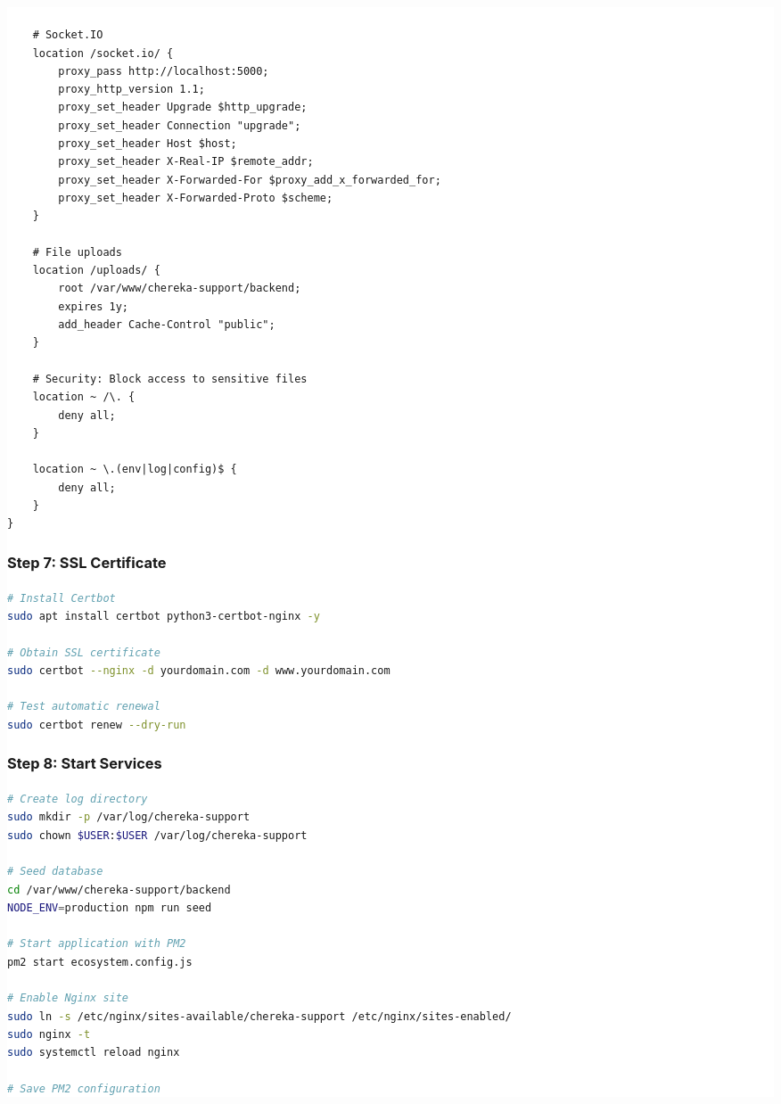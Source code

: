 ```nginx
    
    # Socket.IO
    location /socket.io/ {
        proxy_pass http://localhost:5000;
        proxy_http_version 1.1;
        proxy_set_header Upgrade $http_upgrade;
        proxy_set_header Connection "upgrade";
        proxy_set_header Host $host;
        proxy_set_header X-Real-IP $remote_addr;
        proxy_set_header X-Forwarded-For $proxy_add_x_forwarded_for;
        proxy_set_header X-Forwarded-Proto $scheme;
    }
    
    # File uploads
    location /uploads/ {
        root /var/www/chereka-support/backend;
        expires 1y;
        add_header Cache-Control "public";
    }
    
    # Security: Block access to sensitive files
    location ~ /\. {
        deny all;
    }
    
    location ~ \.(env|log|config)$ {
        deny all;
    }
}
```

### Step 7: SSL Certificate

```bash
# Install Certbot
sudo apt install certbot python3-certbot-nginx -y

# Obtain SSL certificate
sudo certbot --nginx -d yourdomain.com -d www.yourdomain.com

# Test automatic renewal
sudo certbot renew --dry-run
```

### Step 8: Start Services

```bash
# Create log directory
sudo mkdir -p /var/log/chereka-support
sudo chown $USER:$USER /var/log/chereka-support

# Seed database
cd /var/www/chereka-support/backend
NODE_ENV=production npm run seed

# Start application with PM2
pm2 start ecosystem.config.js

# Enable Nginx site
sudo ln -s /etc/nginx/sites-available/chereka-support /etc/nginx/sites-enabled/
sudo nginx -t
sudo systemctl reload nginx

# Save PM2 configuration
```